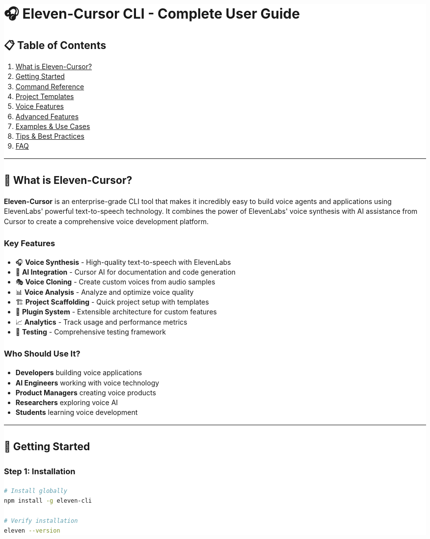 # 🎧 Eleven-Cursor CLI - Complete User Guide

## 📋 **Table of Contents**
1. [What is Eleven-Cursor?](#what-is-eleven-cli)
2. [Getting Started](#getting-started)
3. [Command Reference](#command-reference)
4. [Project Templates](#project-templates)
5. [Voice Features](#voice-features)
6. [Advanced Features](#advanced-features)
7. [Examples & Use Cases](#examples--use-cases)
8. [Tips & Best Practices](#tips--best-practices)
9. [FAQ](#faq)

---

## 🤔 **What is Eleven-Cursor?**

**Eleven-Cursor** is an enterprise-grade CLI tool that makes it incredibly easy to build voice agents and applications using ElevenLabs' powerful text-to-speech technology. It combines the power of ElevenLabs' voice synthesis with AI assistance from Cursor to create a comprehensive voice development platform.

### **Key Features**
- 🎧 **Voice Synthesis** - High-quality text-to-speech with ElevenLabs
- 🤖 **AI Integration** - Cursor AI for documentation and code generation
- 🎭 **Voice Cloning** - Create custom voices from audio samples
- 📊 **Voice Analysis** - Analyze and optimize voice quality
- 🏗️ **Project Scaffolding** - Quick project setup with templates
- 🔌 **Plugin System** - Extensible architecture for custom features
- 📈 **Analytics** - Track usage and performance metrics
- 🧪 **Testing** - Comprehensive testing framework

### **Who Should Use It?**
- **Developers** building voice applications
- **AI Engineers** working with voice technology
- **Product Managers** creating voice products
- **Researchers** exploring voice AI
- **Students** learning voice development

---

## 🚀 **Getting Started**

### **Step 1: Installation**

```bash
# Install globally
npm install -g eleven-cli

# Verify installation
eleven --version
```
